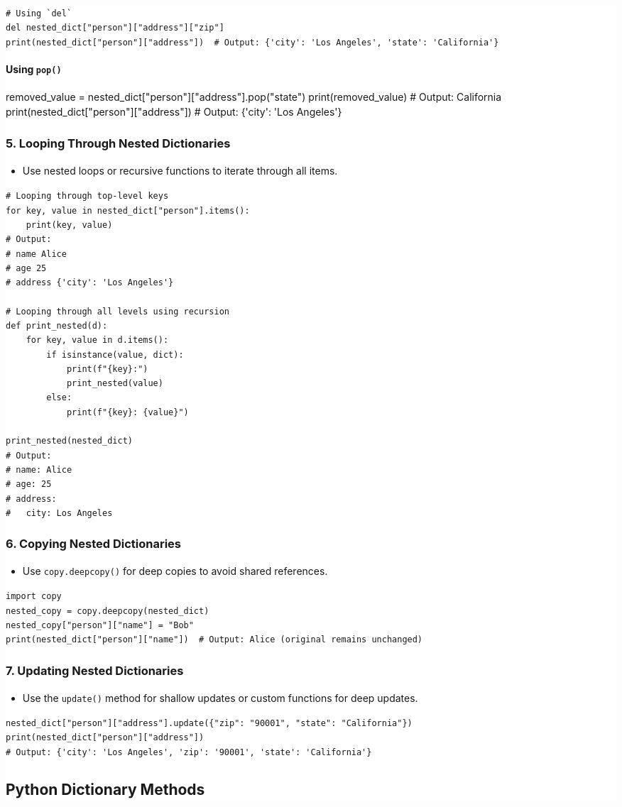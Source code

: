 ```
# Using `del`
del nested_dict["person"]["address"]["zip"]
print(nested_dict["person"]["address"])  # Output: {'city': 'Los Angeles', 'state': 'California'}
```
#### Using `pop()`
removed_value = nested_dict["person"]["address"].pop("state")
print(removed_value)  # Output: California
print(nested_dict["person"]["address"])  # Output: {'city': 'Los Angeles'}

### 5. Looping Through Nested Dictionaries
 - Use nested loops or recursive functions to iterate through all items.
```
# Looping through top-level keys
for key, value in nested_dict["person"].items():
    print(key, value)
# Output:
# name Alice
# age 25
# address {'city': 'Los Angeles'}

# Looping through all levels using recursion
def print_nested(d):
    for key, value in d.items():
        if isinstance(value, dict):
            print(f"{key}:")
            print_nested(value)
        else:
            print(f"{key}: {value}")

print_nested(nested_dict)
# Output:
# name: Alice
# age: 25
# address:
#   city: Los Angeles
```
### 6. Copying Nested Dictionaries
 - Use `copy.deepcopy()` for deep copies to avoid shared references.
```
import copy
nested_copy = copy.deepcopy(nested_dict)
nested_copy["person"]["name"] = "Bob"
print(nested_dict["person"]["name"])  # Output: Alice (original remains unchanged)
```
### 7. Updating Nested Dictionaries
 - Use the `update()` method for shallow updates or custom functions for deep updates.
```
nested_dict["person"]["address"].update({"zip": "90001", "state": "California"})
print(nested_dict["person"]["address"])
# Output: {'city': 'Los Angeles', 'zip': '90001', 'state': 'California'}
```
## Python Dictionary Methods
